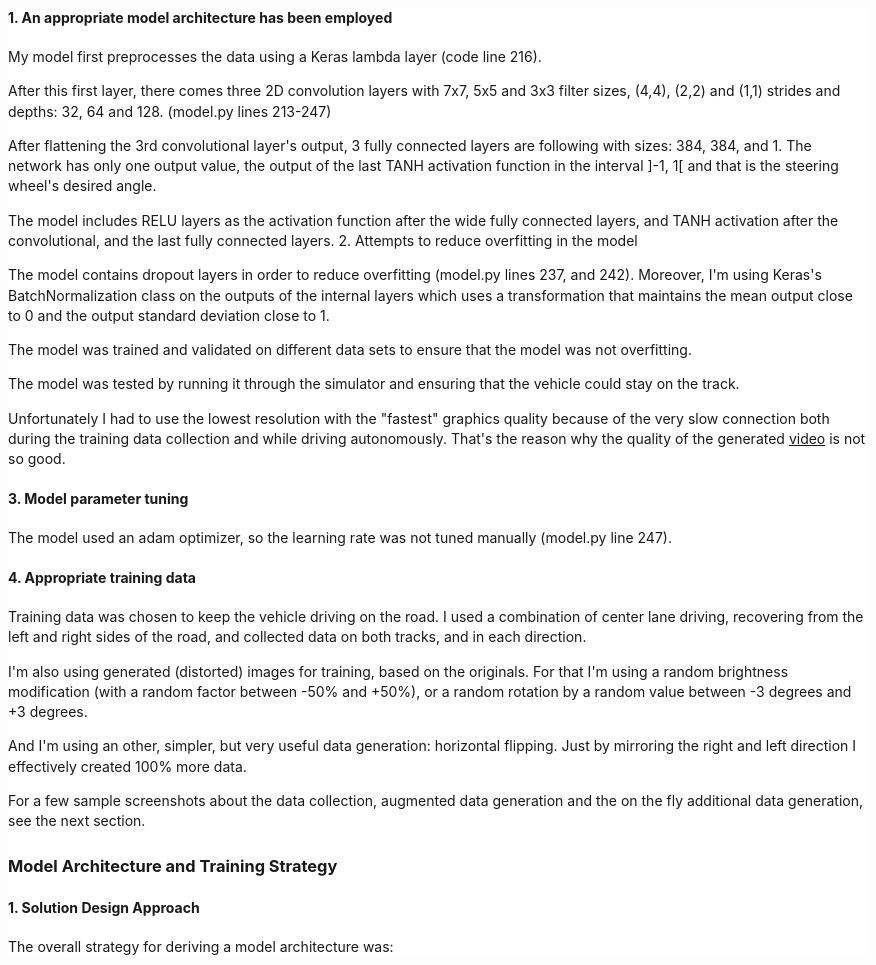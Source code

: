 #### 1. An appropriate model architecture has been employed

My model first preprocesses the data using a Keras lambda layer (code line 216). 

After this first layer, there comes three 2D convolution layers with 7x7, 5x5 and 3x3 filter sizes, (4,4), (2,2) and (1,1)  strides and depths:  32, 64 and 128. (model.py lines 213-247) 

After flattening the 3rd convolutional layer's output, 3 fully connected layers are following with sizes: 384, 384, and 1. The network has only one output value, the output of the last TANH activation function in the interval ]-1, 1[ and that is the steering wheel's desired angle. 

The model includes RELU layers as the activation function after the wide fully connected layers, and TANH activation after the convolutional, and the last fully connected layers. 2. Attempts to reduce overfitting in the model

The model contains dropout layers in order to reduce overfitting (model.py lines 237, and 242).  Moreover, I'm using Keras's BatchNormalization class on the outputs of the internal layers which uses a transformation that maintains the mean output close to 0 and the output standard deviation close to 1.

The model was trained and validated on different data sets to ensure that the model was not overfitting.

The model was tested by running it through the simulator and ensuring that the vehicle could stay on the track.

Unfortunately I had to use the lowest resolution with the "fastest" graphics quality because of the very slow connection both during the training data collection and while driving autonomously. That's the reason why the quality of the generated [video](https://github.com/danthe42/CarND-Behavioral-Cloning-P3/blob/master/video.mp4) is not so good.

#### 3. Model parameter tuning

The model used an adam optimizer, so the learning rate was not tuned manually (model.py line 247).

#### 4. Appropriate training data

Training data was chosen to keep the vehicle driving on the road. I used a combination of center lane driving, recovering from the left and right sides of the road,  and collected data on both tracks, and in each direction. 

I'm also using generated (distorted) images for training, based on the originals. For that I'm using a random brightness modification (with a random factor between -50% and +50%), or a random rotation by a random value between -3 degrees and +3 degrees.  

And I'm using an other, simpler, but very useful data generation: horizontal flipping. Just by mirroring the right and left direction I effectively created 100% more data.    

For a few sample screenshots about the data collection, augmented data generation and the on the fly additional data generation, see the next section. 

### Model Architecture and Training Strategy

#### 1. Solution Design Approach

The overall strategy for deriving a model architecture was:
